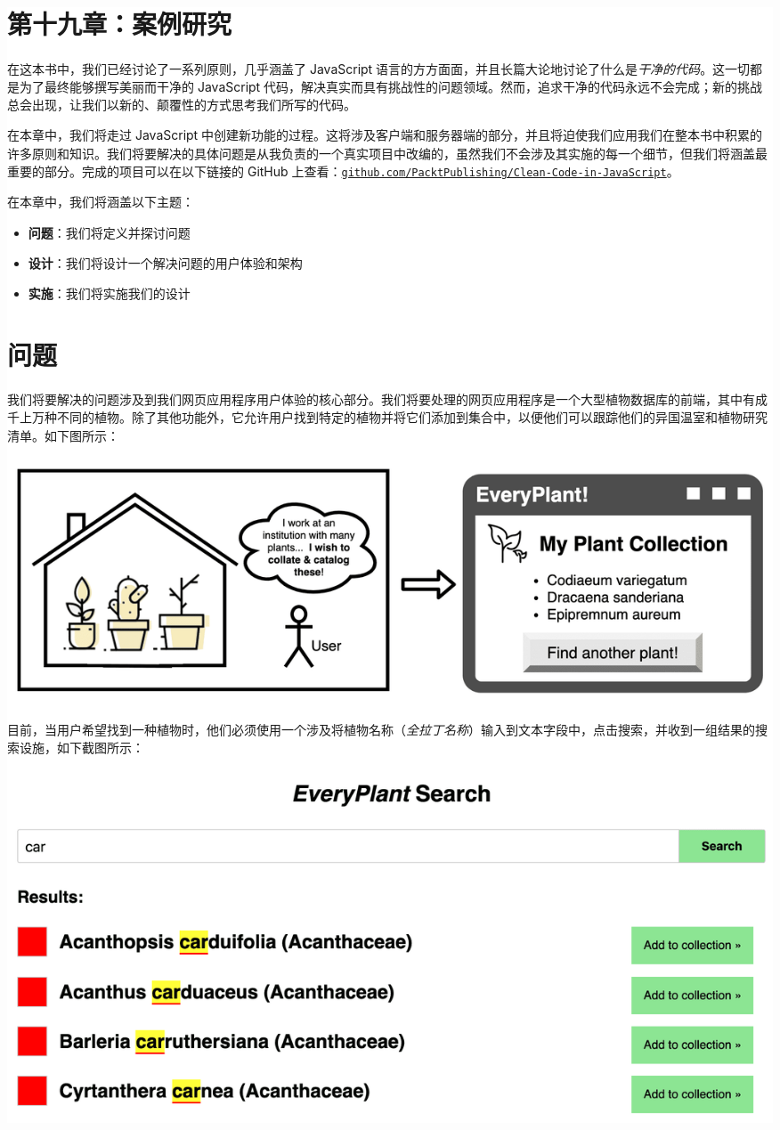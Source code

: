 # 第十九章：案例研究

在这本书中，我们已经讨论了一系列原则，几乎涵盖了 JavaScript 语言的方方面面，并且长篇大论地讨论了什么是*干净的代码*。这一切都是为了最终能够撰写美丽而干净的 JavaScript 代码，解决真实而具有挑战性的问题领域。然而，追求干净的代码永远不会完成；新的挑战总会出现，让我们以新的、颠覆性的方式思考我们所写的代码。

在本章中，我们将走过 JavaScript 中创建新功能的过程。这将涉及客户端和服务器端的部分，并且将迫使我们应用我们在整本书中积累的许多原则和知识。我们将要解决的具体问题是从我负责的一个真实项目中改编的，虽然我们不会涉及其实施的每一个细节，但我们将涵盖最重要的部分。完成的项目可以在以下链接的 GitHub 上查看：[`github.com/PacktPublishing/Clean-Code-in-JavaScript`](https://github.com/PacktPublishing/Clean-Code-in-JavaScript)。

在本章中，我们将涵盖以下主题：

+   **问题**：我们将定义并探讨问题

+   **设计**：我们将设计一个解决问题的用户体验和架构

+   **实施**：我们将实施我们的设计

# 问题

我们将要解决的问题涉及到我们网页应用程序用户体验的核心部分。我们将要处理的网页应用程序是一个大型植物数据库的前端，其中有成千上万种不同的植物。除了其他功能外，它允许用户找到特定的植物并将它们添加到集合中，以便他们可以跟踪他们的异国温室和植物研究清单。如下图所示：

![](img/e254a325-cd9f-4839-bbfe-f4930bc8f91c.png)

目前，当用户希望找到一种植物时，他们必须使用一个涉及将植物名称（*全拉丁名称*）输入到文本字段中，点击搜索，并收到一组结果的搜索设施，如下截图所示：

![](img/e74e911d-7b93-4c8b-9eb0-e8d3de98270d.png)
